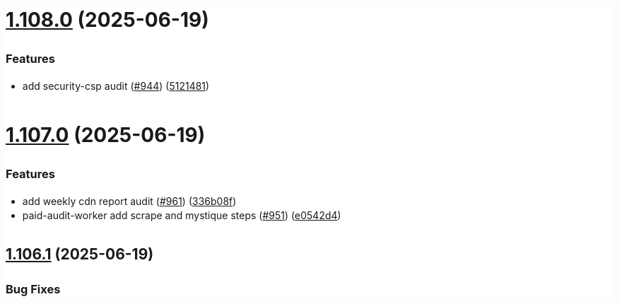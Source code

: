 # [1.108.0](https://github.com/adobe/spacecat-audit-worker/compare/v1.107.0...v1.108.0) (2025-06-19)


### Features

* add security-csp audit ([#944](https://github.com/adobe/spacecat-audit-worker/issues/944)) ([5121481](https://github.com/adobe/spacecat-audit-worker/commit/5121481f4cf519089d1b8cb4181a87bc05c3f9d7))

# [1.107.0](https://github.com/adobe/spacecat-audit-worker/compare/v1.106.1...v1.107.0) (2025-06-19)


### Features

* add weekly cdn report audit ([#961](https://github.com/adobe/spacecat-audit-worker/issues/961)) ([336b08f](https://github.com/adobe/spacecat-audit-worker/commit/336b08f426c5a7ae4a47128070e46e9d7fea9c73))
* paid-audit-worker add scrape and mystique steps ([#951](https://github.com/adobe/spacecat-audit-worker/issues/951)) ([e0542d4](https://github.com/adobe/spacecat-audit-worker/commit/e0542d478492ad0da33d8c8c18af9ca7add48200))

## [1.106.1](https://github.com/adobe/spacecat-audit-worker/compare/v1.106.0...v1.106.1) (2025-06-19)


### Bug Fixes

